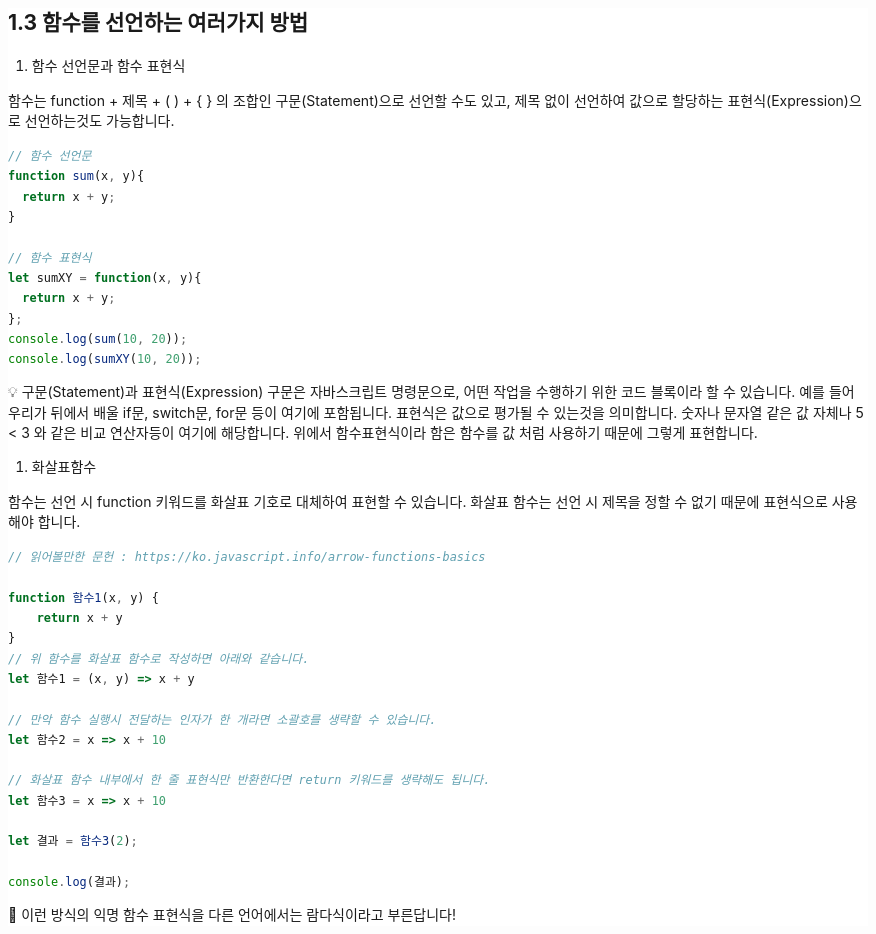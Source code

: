 ## 1.3 함수를 선언하는 여러가지 방법

1. 함수 선언문과 함수 표현식

함수는 function + 제목 + ( ) + { } 의 조합인 구문(Statement)으로 선언할 수도 있고, 제목 없이 선언하여 값으로 할당하는 표현식(Expression)으로 선언하는것도 가능합니다.

```jsx
// 함수 선언문
function sum(x, y){
  return x + y;
}

// 함수 표현식
let sumXY = function(x, y){
  return x + y;
};
console.log(sum(10, 20));
console.log(sumXY(10, 20));
```

<div>
💡 구문(Statement)과 표현식(Expression)
구문은 자바스크립트 명령문으로, 어떤 작업을 수행하기 위한 코드 블록이라 할 수 있습니다. 예를 들어 우리가 뒤에서 배울 if문, switch문, for문 등이 여기에 포함됩니다.
표현식은 값으로 평가될 수 있는것을 의미합니다. 숫자나 문자열 같은 값 자체나 5 < 3 와 같은 비교 연산자등이 여기에 해당합니다. 위에서 함수표현식이라 함은 함수를 값 처럼 사용하기 때문에 그렇게 표현합니다.
</div>


1. 화살표함수

함수는 선언 시 function 키워드를 화살표 기호로 대체하여 표현할 수 있습니다. 화살표 함수는 선언 시 제목을 정할 수 없기 때문에 표현식으로 사용해야 합니다.

```jsx
// 읽어볼만한 문헌 : https://ko.javascript.info/arrow-functions-basics

function 함수1(x, y) {
    return x + y
}
// 위 함수를 화살표 함수로 작성하면 아래와 같습니다.
let 함수1 = (x, y) => x + y

// 만악 함수 실행시 전달하는 인자가 한 개라면 소괄호를 생략할 수 있습니다.
let 함수2 = x => x + 10

// 화살표 함수 내부에서 한 줄 표현식만 반환한다면 return 키워드를 생략해도 됩니다.
let 함수3 = x => x + 10

let 결과 = 함수3(2);

console.log(결과);
```

<div>
🤔 이런 방식의 익명 함수 표현식을 다른 언어에서는 람다식이라고 부른답니다!

